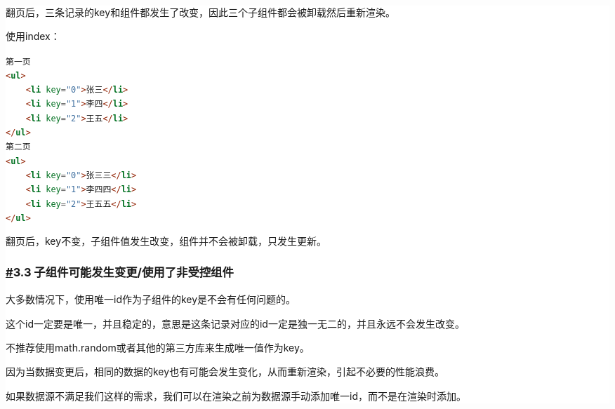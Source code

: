 翻页后，三条记录的key和组件都发生了改变，因此三个子组件都会被卸载然后重新渲染。

使用index：

```html
第一页
<ul>
    <li key="0">张三</li>
    <li key="1">李四</li>
    <li key="2">王五</li>
</ul>
第二页
<ul>
    <li key="0">张三三</li>
    <li key="1">李四四</li>
    <li key="2">王五五</li>
</ul>
```

翻页后，key不变，子组件值发生改变，组件并不会被卸载，只发生更新。

### [#](http://www.conardli.top/blog/article/React深入系列/React中key的正确使用方式.html#_3-3-子组件可能发生变更-使用了非受控组件)3.3 子组件可能发生变更/使用了非受控组件

大多数情况下，使用唯一id作为子组件的key是不会有任何问题的。

这个id一定要是唯一，并且稳定的，意思是这条记录对应的id一定是独一无二的，并且永远不会发生改变。

不推荐使用math.random或者其他的第三方库来生成唯一值作为key。

因为当数据变更后，相同的数据的key也有可能会发生变化，从而重新渲染，引起不必要的性能浪费。

如果数据源不满足我们这样的需求，我们可以在渲染之前为数据源手动添加唯一id，而不是在渲染时添加。